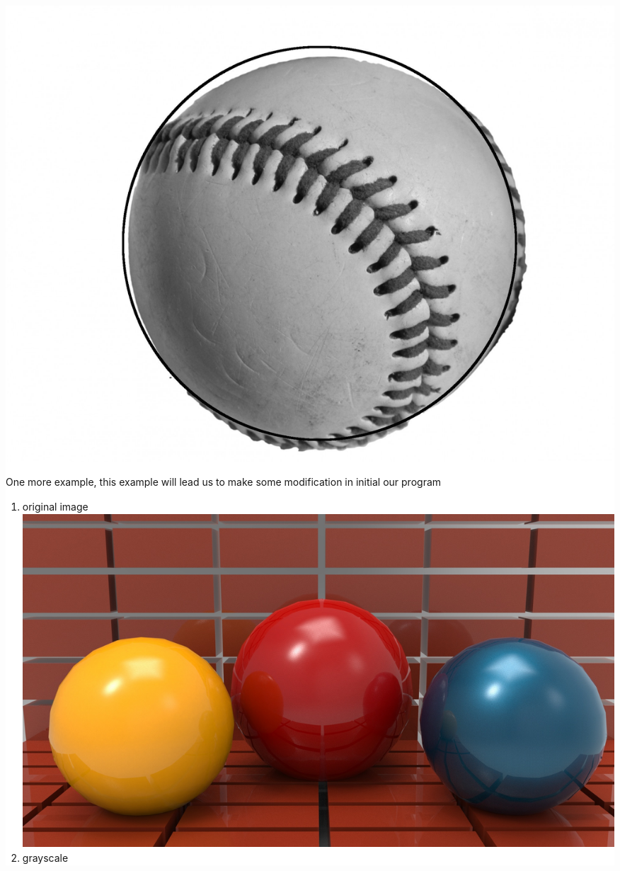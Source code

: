 ![Image](image/Baseball-1-highlight.jpg "figure 10")

One more example, this example will lead us to make some modification in initial our program
1. original image 
![Image](image/Rubber-Ball-6.jpg "figure 11")
2. grayscale 